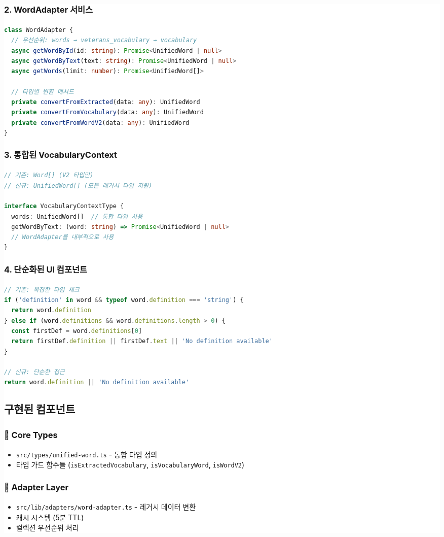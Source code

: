 ### 2. WordAdapter 서비스

```typescript
class WordAdapter {
  // 우선순위: words → veterans_vocabulary → vocabulary
  async getWordById(id: string): Promise<UnifiedWord | null>
  async getWordByText(text: string): Promise<UnifiedWord | null>
  async getWords(limit: number): Promise<UnifiedWord[]>
  
  // 타입별 변환 메서드
  private convertFromExtracted(data: any): UnifiedWord
  private convertFromVocabulary(data: any): UnifiedWord  
  private convertFromWordV2(data: any): UnifiedWord
}
```

### 3. 통합된 VocabularyContext

```typescript
// 기존: Word[] (V2 타입만)
// 신규: UnifiedWord[] (모든 레거시 타입 지원)

interface VocabularyContextType {
  words: UnifiedWord[]  // 통합 타입 사용
  getWordByText: (word: string) => Promise<UnifiedWord | null>
  // WordAdapter를 내부적으로 사용
}
```

### 4. 단순화된 UI 컴포넌트

```typescript
// 기존: 복잡한 타입 체크
if ('definition' in word && typeof word.definition === 'string') {
  return word.definition
} else if (word.definitions && word.definitions.length > 0) {
  const firstDef = word.definitions[0]
  return firstDef.definition || firstDef.text || 'No definition available'
}

// 신규: 단순한 접근
return word.definition || 'No definition available'
```

## 구현된 컴포넌트

### 📁 Core Types
- `src/types/unified-word.ts` - 통합 타입 정의
- 타입 가드 함수들 (`isExtractedVocabulary`, `isVocabularyWord`, `isWordV2`)

### 📁 Adapter Layer  
- `src/lib/adapters/word-adapter.ts` - 레거시 데이터 변환
- 캐시 시스템 (5분 TTL)
- 컬렉션 우선순위 처리
